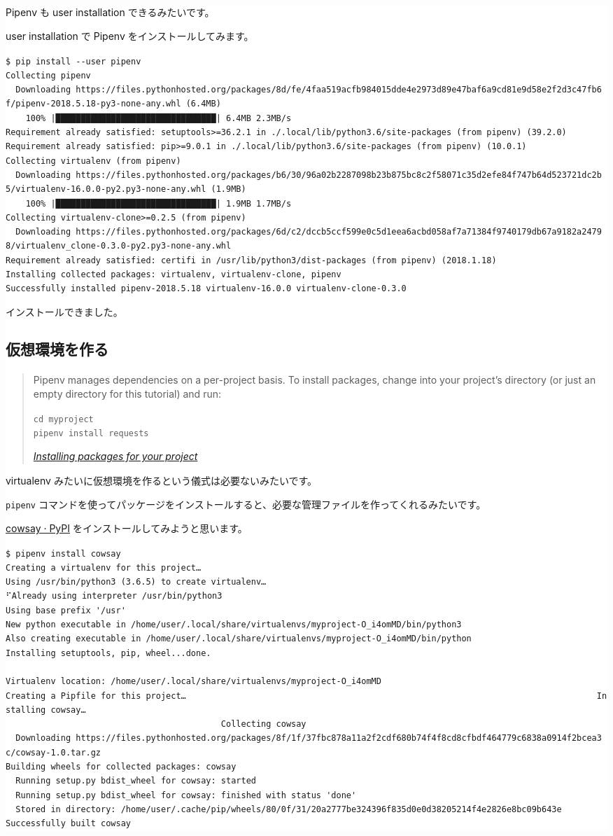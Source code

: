 Pipenv も user installation できるみたいです。

user installation で Pipenv をインストールしてみます。

```
$ pip install --user pipenv
Collecting pipenv
  Downloading https://files.pythonhosted.org/packages/8d/fe/4faa519acfb984015dde4e2973d89e47baf6a9cd81e9d58e2f2d3c47fb6f/pipenv-2018.5.18-py3-none-any.whl (6.4MB)
    100% |████████████████████████████████| 6.4MB 2.3MB/s
Requirement already satisfied: setuptools>=36.2.1 in ./.local/lib/python3.6/site-packages (from pipenv) (39.2.0)
Requirement already satisfied: pip>=9.0.1 in ./.local/lib/python3.6/site-packages (from pipenv) (10.0.1)
Collecting virtualenv (from pipenv)
  Downloading https://files.pythonhosted.org/packages/b6/30/96a02b2287098b23b875bc8c2f58071c35d2efe84f747b64d523721dc2b5/virtualenv-16.0.0-py2.py3-none-any.whl (1.9MB)
    100% |████████████████████████████████| 1.9MB 1.7MB/s
Collecting virtualenv-clone>=0.2.5 (from pipenv)
  Downloading https://files.pythonhosted.org/packages/6d/c2/dccb5ccf599e0c5d1eea6acbd058af7a71384f9740179db67a9182a24798/virtualenv_clone-0.3.0-py2.py3-none-any.whl
Requirement already satisfied: certifi in /usr/lib/python3/dist-packages (from pipenv) (2018.1.18)
Installing collected packages: virtualenv, virtualenv-clone, pipenv
Successfully installed pipenv-2018.5.18 virtualenv-16.0.0 virtualenv-clone-0.3.0
```

インストールできました。

## 仮想環境を作る

> Pipenv manages dependencies on a per-project basis. To install packages, change into your project’s directory (or just an empty directory for this tutorial) and run:
>
>     cd myproject
>     pipenv install requests
>
> <cite>[Installing packages for your project](https://packaging.python.org/tutorials/managing-dependencies/#installing-packages-for-your-project)</cite>

virtualenv みたいに仮想環境を作るという儀式は必要ないみたいです。

`pipenv` コマンドを使ってパッケージをインストールすると、必要な管理ファイルを作ってくれるみたいです。

[cowsay · PyPI](https://pypi.org/project/cowsay/) をインストールしてみようと思います。

```
$ pipenv install cowsay
Creating a virtualenv for this project…
Using /usr/bin/python3 (3.6.5) to create virtualenv…
⠋Already using interpreter /usr/bin/python3
Using base prefix '/usr'
New python executable in /home/user/.local/share/virtualenvs/myproject-O_i4omMD/bin/python3
Also creating executable in /home/user/.local/share/virtualenvs/myproject-O_i4omMD/bin/python
Installing setuptools, pip, wheel...done.

Virtualenv location: /home/user/.local/share/virtualenvs/myproject-O_i4omMD
Creating a Pipfile for this project…                                                                                  Installing cowsay…
                                           Collecting cowsay
  Downloading https://files.pythonhosted.org/packages/8f/1f/37fbc878a11a2f2cdf680b74f4f8cd8cfbdf464779c6838a0914f2bcea3c/cowsay-1.0.tar.gz
Building wheels for collected packages: cowsay
  Running setup.py bdist_wheel for cowsay: started
  Running setup.py bdist_wheel for cowsay: finished with status 'done'
  Stored in directory: /home/user/.cache/pip/wheels/80/0f/31/20a2777be324396f835d0e0d38205214f4e2826e8bc09b643e
Successfully built cowsay
```